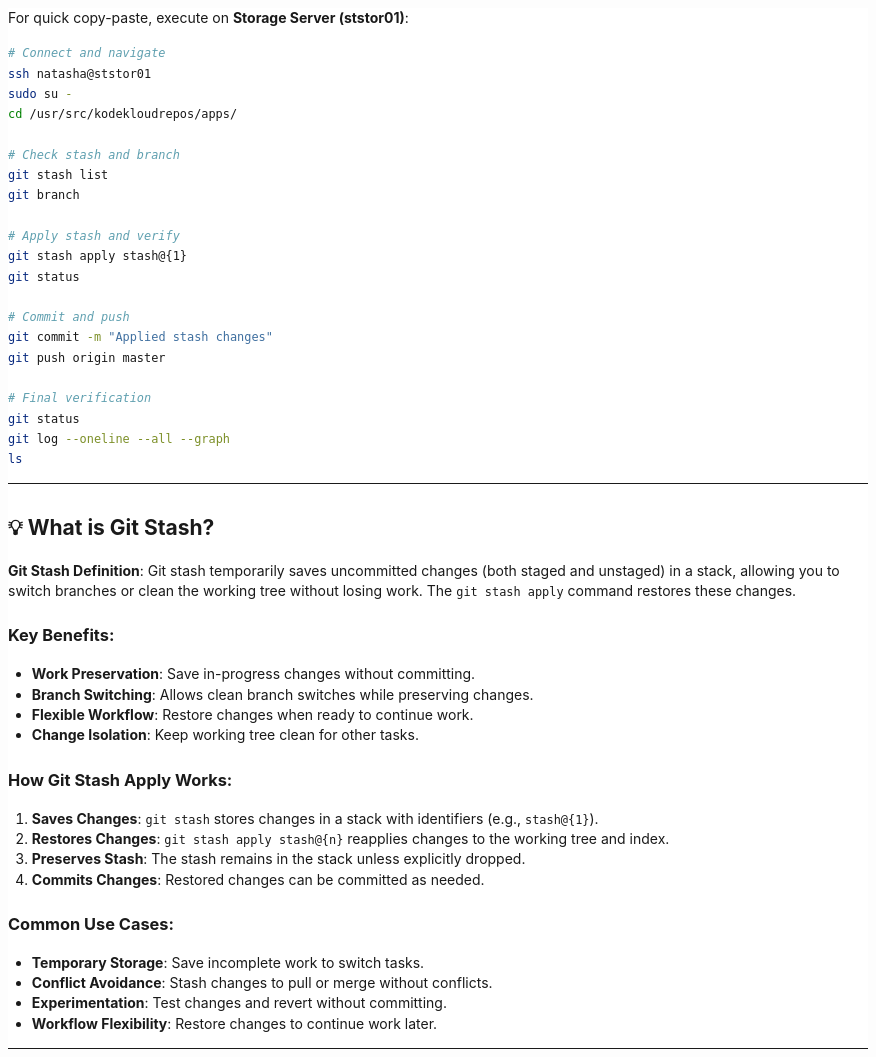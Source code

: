 For quick copy-paste, execute on **Storage Server (ststor01)**:

```bash
# Connect and navigate
ssh natasha@ststor01
sudo su -
cd /usr/src/kodekloudrepos/apps/

# Check stash and branch
git stash list
git branch

# Apply stash and verify
git stash apply stash@{1}
git status

# Commit and push
git commit -m "Applied stash changes"
git push origin master

# Final verification
git status
git log --oneline --all --graph
ls
```

---

## 💡 What is Git Stash?

**Git Stash Definition**: Git stash temporarily saves uncommitted changes (both staged and unstaged) in a stack, allowing you to switch branches or clean the working tree without losing work. The `git stash apply` command restores these changes.

### **Key Benefits**:
- **Work Preservation**: Save in-progress changes without committing.
- **Branch Switching**: Allows clean branch switches while preserving changes.
- **Flexible Workflow**: Restore changes when ready to continue work.
- **Change Isolation**: Keep working tree clean for other tasks.

### **How Git Stash Apply Works**:
1. **Saves Changes**: `git stash` stores changes in a stack with identifiers (e.g., `stash@{1}`).
2. **Restores Changes**: `git stash apply stash@{n}` reapplies changes to the working tree and index.
3. **Preserves Stash**: The stash remains in the stack unless explicitly dropped.
4. **Commits Changes**: Restored changes can be committed as needed.

### **Common Use Cases**:
- **Temporary Storage**: Save incomplete work to switch tasks.
- **Conflict Avoidance**: Stash changes to pull or merge without conflicts.
- **Experimentation**: Test changes and revert without committing.
- **Workflow Flexibility**: Restore changes to continue work later.

---